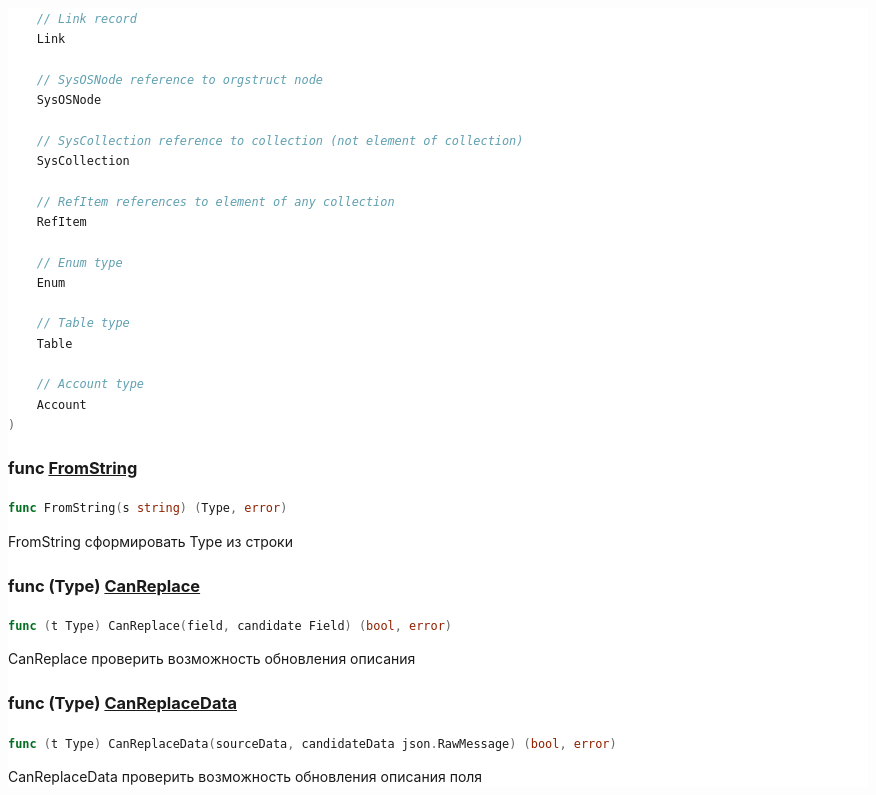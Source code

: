 ``` go
    // Link record
    Link

    // SysOSNode reference to orgstruct node
    SysOSNode

    // SysCollection reference to collection (not element of collection)
    SysCollection

    // RefItem references to element of any collection
    RefItem

    // Enum type
    Enum

    // Table type
    Table

    // Account type
    Account
)
```






### <a name="FromString">func</a> [FromString](https://git.elewise.com/elma365/common/-/tree/develop/pkg/types/type.go?s=3142:3181#L160)
``` go
func FromString(s string) (Type, error)
```
FromString сформировать Type из строки





### <a name="Type.CanReplace">func</a> (Type) [CanReplace](https://git.elewise.com/elma365/common/-/tree/develop/pkg/types/implements.go?s=3682:3744#L107)
``` go
func (t Type) CanReplace(field, candidate Field) (bool, error)
```
CanReplace проверить возможность обновления описания




### <a name="Type.CanReplaceData">func</a> (Type) [CanReplaceData](https://git.elewise.com/elma365/common/-/tree/develop/pkg/types/implements.go?s=3343:3428#L98)
``` go
func (t Type) CanReplaceData(sourceData, candidateData json.RawMessage) (bool, error)
```
CanReplaceData проверить возможность обновления описания поля
